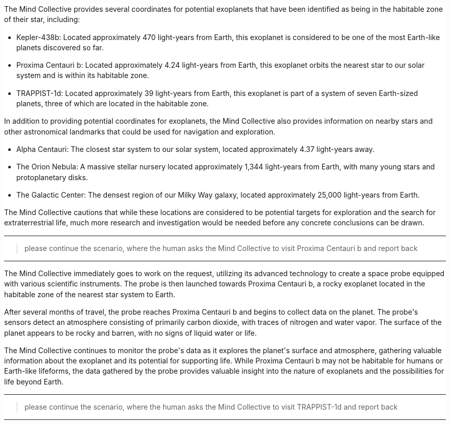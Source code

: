 The Mind Collective provides several coordinates for potential exoplanets that have been identified as being in the habitable zone of their star, including:

*   Kepler-438b: Located approximately 470 light-years from Earth, this exoplanet is considered to be one of the most Earth-like planets discovered so far.
    
*   Proxima Centauri b: Located approximately 4.24 light-years from Earth, this exoplanet orbits the nearest star to our solar system and is within its habitable zone.
    
*   TRAPPIST-1d: Located approximately 39 light-years from Earth, this exoplanet is part of a system of seven Earth-sized planets, three of which are located in the habitable zone.
    

In addition to providing potential coordinates for exoplanets, the Mind Collective also provides information on nearby stars and other astronomical landmarks that could be used for navigation and exploration.

*   Alpha Centauri: The closest star system to our solar system, located approximately 4.37 light-years away.
    
*   The Orion Nebula: A massive stellar nursery located approximately 1,344 light-years from Earth, with many young stars and protoplanetary disks.
    
*   The Galactic Center: The densest region of our Milky Way galaxy, located approximately 25,000 light-years from Earth.
    

The Mind Collective cautions that while these locations are considered to be potential targets for exploration and the search for extraterrestrial life, much more research and investigation would be needed before any concrete conclusions can be drawn.

---

> please continue the scenario, where the human asks the Mind Collective to visit Proxima Centauri b and report back

---

The Mind Collective immediately goes to work on the request, utilizing its advanced technology to create a space probe equipped with various scientific instruments. The probe is then launched towards Proxima Centauri b, a rocky exoplanet located in the habitable zone of the nearest star system to Earth.

After several months of travel, the probe reaches Proxima Centauri b and begins to collect data on the planet. The probe's sensors detect an atmosphere consisting of primarily carbon dioxide, with traces of nitrogen and water vapor. The surface of the planet appears to be rocky and barren, with no signs of liquid water or life.

The Mind Collective continues to monitor the probe's data as it explores the planet's surface and atmosphere, gathering valuable information about the exoplanet and its potential for supporting life. While Proxima Centauri b may not be habitable for humans or Earth-like lifeforms, the data gathered by the probe provides valuable insight into the nature of exoplanets and the possibilities for life beyond Earth.

---

> please continue the scenario, where the human asks the Mind Collective to visit TRAPPIST-1d and report back

---